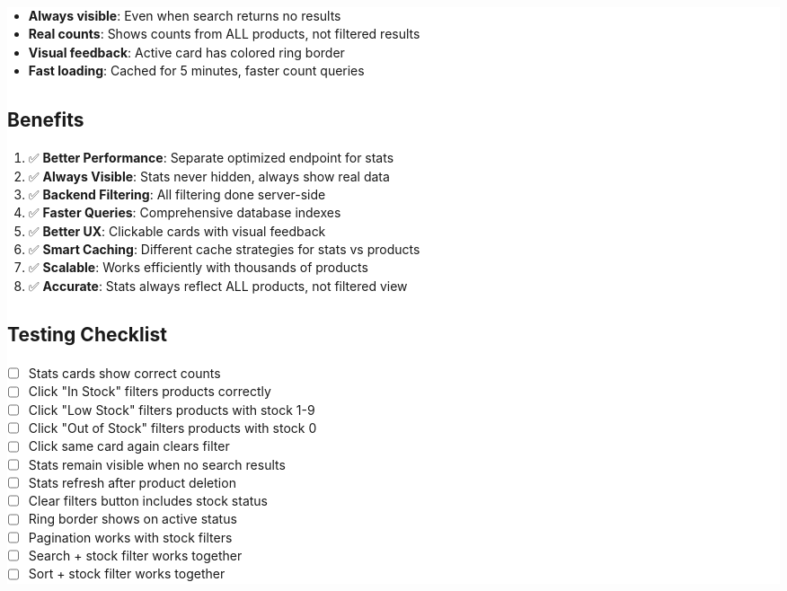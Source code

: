 - **Always visible**: Even when search returns no results
- **Real counts**: Shows counts from ALL products, not filtered results
- **Visual feedback**: Active card has colored ring border
- **Fast loading**: Cached for 5 minutes, faster count queries

## Benefits

1. ✅ **Better Performance**: Separate optimized endpoint for stats
2. ✅ **Always Visible**: Stats never hidden, always show real data
3. ✅ **Backend Filtering**: All filtering done server-side
4. ✅ **Faster Queries**: Comprehensive database indexes
5. ✅ **Better UX**: Clickable cards with visual feedback
6. ✅ **Smart Caching**: Different cache strategies for stats vs products
7. ✅ **Scalable**: Works efficiently with thousands of products
8. ✅ **Accurate**: Stats always reflect ALL products, not filtered view

## Testing Checklist

- [ ] Stats cards show correct counts
- [ ] Click "In Stock" filters products correctly
- [ ] Click "Low Stock" filters products with stock 1-9
- [ ] Click "Out of Stock" filters products with stock 0
- [ ] Click same card again clears filter
- [ ] Stats remain visible when no search results
- [ ] Stats refresh after product deletion
- [ ] Clear filters button includes stock status
- [ ] Ring border shows on active status
- [ ] Pagination works with stock filters
- [ ] Search + stock filter works together
- [ ] Sort + stock filter works together

